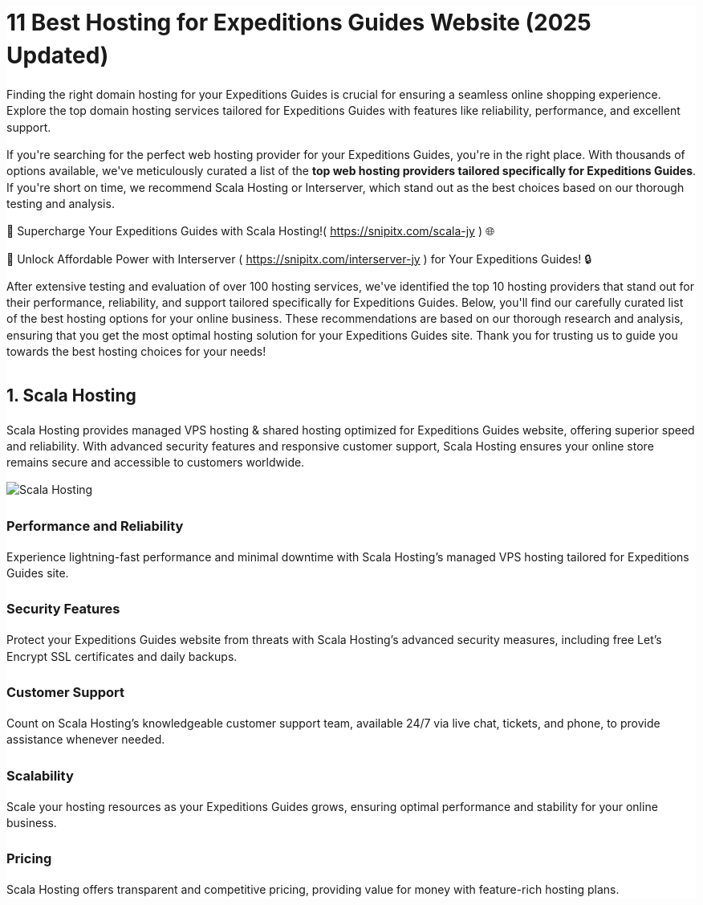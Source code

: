 # 11 Best Hosting for Expeditions Guides Website (2025 Updated)

Finding the right domain hosting for your Expeditions Guides is crucial for ensuring a seamless online shopping experience. Explore the top domain hosting services tailored for Expeditions Guides with features like reliability, performance, and excellent support.

If you're searching for the perfect web hosting provider for your Expeditions Guides, you're in the right place. With thousands of options available, we've meticulously curated a list of the **top web hosting providers tailored specifically for Expeditions Guides**. If you're short on time, we recommend Scala Hosting or Interserver, which stand out as the best choices based on our thorough testing and analysis.

🚀 Supercharge Your Expeditions Guides with Scala Hosting!( https://snipitx.com/scala-jy ) 🌐 

💸 Unlock Affordable Power with Interserver ( https://snipitx.com/interserver-jy ) for Your Expeditions Guides! 🔒

After extensive testing and evaluation of over 100 hosting services, we've identified the top 10 hosting providers that stand out for their performance, reliability, and support tailored specifically for Expeditions Guides. Below, you'll find our carefully curated list of the best hosting options for your online business. These recommendations are based on our thorough research and analysis, ensuring that you get the most optimal hosting solution for your Expeditions Guides site. Thank you for trusting us to guide you towards the best hosting choices for your needs!

## 1. Scala Hosting

Scala Hosting provides managed VPS hosting & shared hosting optimized for Expeditions Guides website, offering superior speed and reliability. With advanced security features and responsive customer support, Scala Hosting ensures your online store remains secure and accessible to customers worldwide.

![Scala Hosting](https://i.imgur.com/uJ5JIK3.png "Scala Web Hosting")

### Performance and Reliability
Experience lightning-fast performance and minimal downtime with Scala Hosting’s managed VPS hosting tailored for Expeditions Guides site.

### Security Features
Protect your Expeditions Guides website from threats with Scala Hosting’s advanced security measures, including free Let’s Encrypt SSL certificates and daily backups.

### Customer Support
Count on Scala Hosting’s knowledgeable customer support team, available 24/7 via live chat, tickets, and phone, to provide assistance whenever needed.

### Scalability
Scale your hosting resources as your Expeditions Guides grows, ensuring optimal performance and stability for your online business.

### Pricing
Scala Hosting offers transparent and competitive pricing, providing value for money with feature-rich hosting plans.
